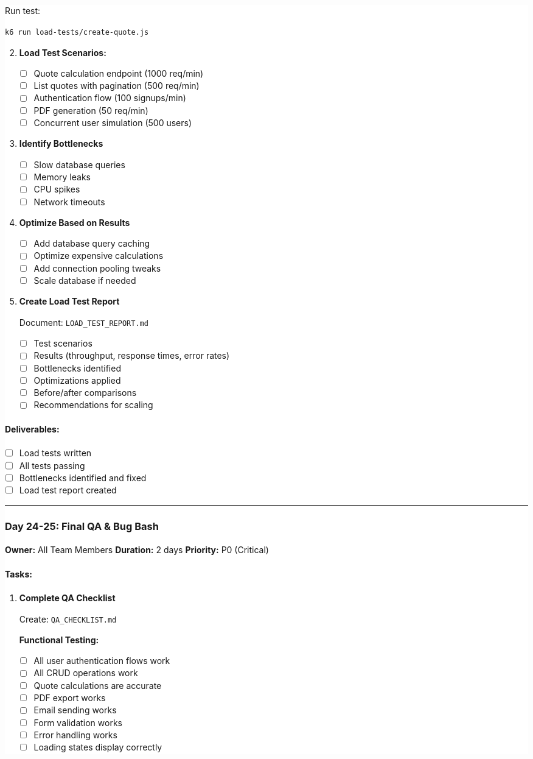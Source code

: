    Run test:
   ```bash
   k6 run load-tests/create-quote.js
   ```

2. **Load Test Scenarios:**
   - [ ] Quote calculation endpoint (1000 req/min)
   - [ ] List quotes with pagination (500 req/min)
   - [ ] Authentication flow (100 signups/min)
   - [ ] PDF generation (50 req/min)
   - [ ] Concurrent user simulation (500 users)

3. **Identify Bottlenecks**
   - [ ] Slow database queries
   - [ ] Memory leaks
   - [ ] CPU spikes
   - [ ] Network timeouts

4. **Optimize Based on Results**
   - [ ] Add database query caching
   - [ ] Optimize expensive calculations
   - [ ] Add connection pooling tweaks
   - [ ] Scale database if needed

5. **Create Load Test Report**

   Document: `LOAD_TEST_REPORT.md`
   - [ ] Test scenarios
   - [ ] Results (throughput, response times, error rates)
   - [ ] Bottlenecks identified
   - [ ] Optimizations applied
   - [ ] Before/after comparisons
   - [ ] Recommendations for scaling

#### Deliverables:
- [ ] Load tests written
- [ ] All tests passing
- [ ] Bottlenecks identified and fixed
- [ ] Load test report created

---

### Day 24-25: Final QA & Bug Bash

**Owner:** All Team Members
**Duration:** 2 days
**Priority:** P0 (Critical)

#### Tasks:

1. **Complete QA Checklist**

   Create: `QA_CHECKLIST.md`

   **Functional Testing:**
   - [ ] All user authentication flows work
   - [ ] All CRUD operations work
   - [ ] Quote calculations are accurate
   - [ ] PDF export works
   - [ ] Email sending works
   - [ ] Form validation works
   - [ ] Error handling works
   - [ ] Loading states display correctly
